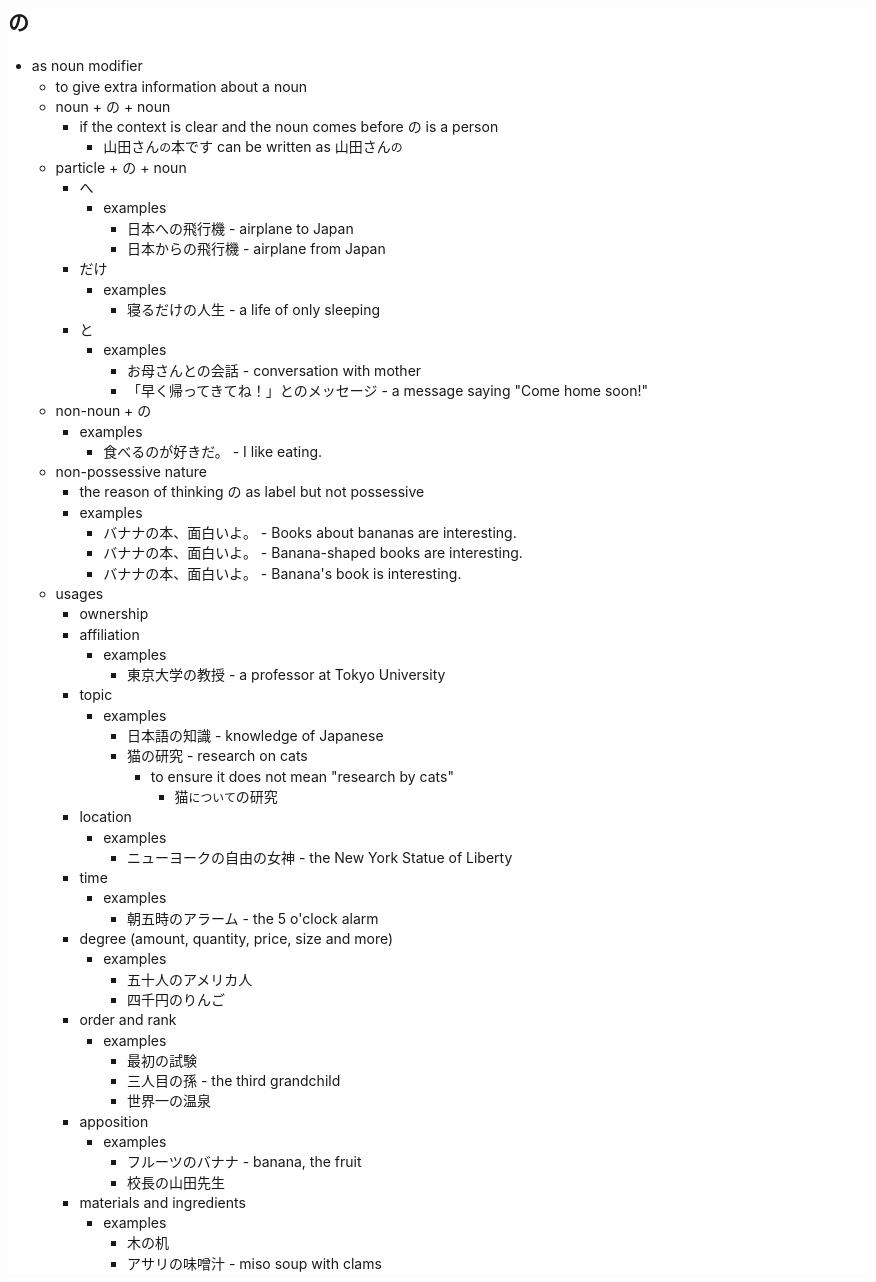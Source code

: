 ## の

- as noun modifier
  * to give extra information about a noun
  * noun + の + noun
    + if the context is clear and the noun comes before の is a person
      + 山田さん`の`本です can be written as 山田さん`の`
  * particle + の + noun
    + へ
      + examples
        + 日本への飛行機 - airplane to Japan
        + 日本からの飛行機 - airplane from Japan
    + だけ
      + examples
        + 寝るだけの人生 - a life of only sleeping
    + と
      + examples
        + お母さんとの会話 - conversation with mother
        + 「早く帰ってきてね！」とのメッセージ - a message saying "Come home
          soon!"
  * non-noun + の
    + examples
      + 食べるのが好きだ。 - I like eating.
  * non-possessive nature
    + the reason of thinking の as label but not possessive
    + examples
      + バナナの本、面白いよ。 - Books about bananas are interesting.
      + バナナの本、面白いよ。 - Banana-shaped books are interesting.
      + バナナの本、面白いよ。 - Banana's book is interesting.
  * usages
    + ownership
    + affiliation
      + examples
        + 東京大学の教授 - a professor at Tokyo University
    + topic
      + examples
        + 日本語の知識 - knowledge of Japanese
        + 猫の研究 - research on cats
          + to ensure it does not mean "research by cats"
            + 猫`について`の研究
    + location
      + examples
        + ニューヨークの自由の女神 - the New York Statue of Liberty
    + time
      + examples
        + 朝五時のアラーム - the 5 o'clock alarm
    + degree (amount, quantity, price, size and more)
      + examples
        + 五十人のアメリカ人
        + 四千円のりんご
    + order and rank
      + examples
        + 最初の試験
        + 三人目の孫 - the third grandchild
        + 世界一の温泉
    + apposition
      + examples
        + フルーツのバナナ - banana, the fruit
        + 校長の山田先生
    + materials and ingredients
      + examples
        + 木の机
        + アサリの味噌汁 - miso soup with clams